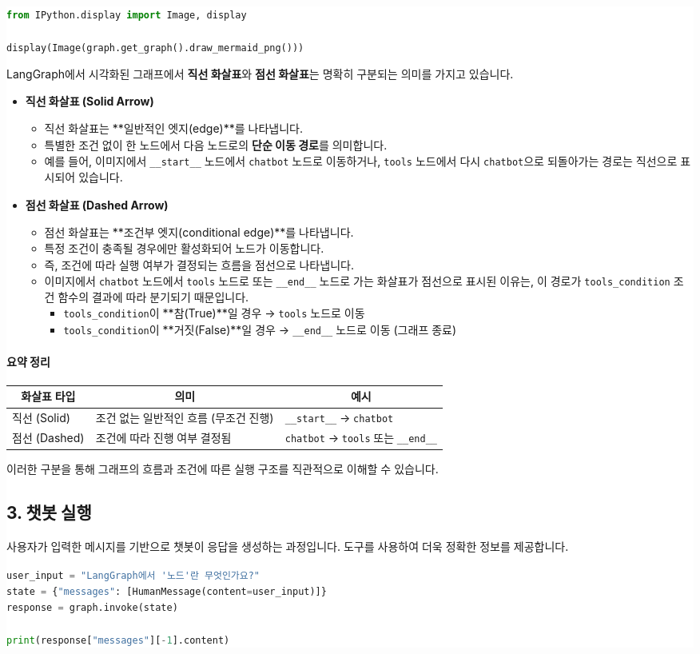 ```python
from IPython.display import Image, display

display(Image(graph.get_graph().draw_mermaid_png()))
```

LangGraph에서 시각화된 그래프에서 **직선 화살표**와 **점선 화살표**는 명확히 구분되는 의미를 가지고 있습니다.

- **직선 화살표 (Solid Arrow)**  
  - 직선 화살표는 **일반적인 엣지(edge)**를 나타냅니다.
  - 특별한 조건 없이 한 노드에서 다음 노드로의 **단순 이동 경로**를 의미합니다.
  - 예를 들어, 이미지에서 `__start__` 노드에서 `chatbot` 노드로 이동하거나, `tools` 노드에서 다시 `chatbot`으로 되돌아가는 경로는 직선으로 표시되어 있습니다.

- **점선 화살표 (Dashed Arrow)**  
  - 점선 화살표는 **조건부 엣지(conditional edge)**를 나타냅니다.
  - 특정 조건이 충족될 경우에만 활성화되어 노드가 이동합니다.
  - 즉, 조건에 따라 실행 여부가 결정되는 흐름을 점선으로 나타냅니다.
  - 이미지에서 `chatbot` 노드에서 `tools` 노드로 또는 `__end__` 노드로 가는 화살표가 점선으로 표시된 이유는, 이 경로가 `tools_condition` 조건 함수의 결과에 따라 분기되기 때문입니다.
    - `tools_condition`이 **참(True)**일 경우 → `tools` 노드로 이동
    - `tools_condition`이 **거짓(False)**일 경우 → `__end__` 노드로 이동 (그래프 종료)

#### 요약 정리
| 화살표 타입  | 의미                                | 예시                       |
|-------------|-------------------------------------|----------------------------|
| 직선 (Solid) | 조건 없는 일반적인 흐름 (무조건 진행) | `__start__` → `chatbot`    |
| 점선 (Dashed)| 조건에 따라 진행 여부 결정됨         | `chatbot` → `tools` 또는 `__end__` |

이러한 구분을 통해 그래프의 흐름과 조건에 따른 실행 구조를 직관적으로 이해할 수 있습니다.

## 3. 챗봇 실행 
사용자가 입력한 메시지를 기반으로 챗봇이 응답을 생성하는 과정입니다. 도구를 사용하여 더욱 정확한 정보를 제공합니다.

```python
user_input = "LangGraph에서 '노드'란 무엇인가요?"
state = {"messages": [HumanMessage(content=user_input)]}
response = graph.invoke(state)

print(response["messages"][-1].content)
```

